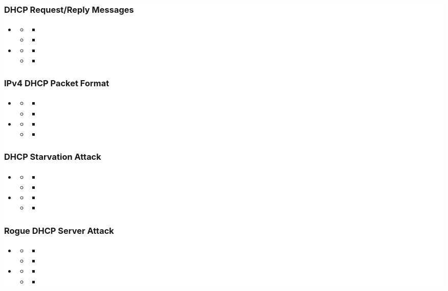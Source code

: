 
### DHCP Request/Reply Messages
-
    - 
        - 
    - 
        - 
-
    - 
        - 
    - 
        - 
    

### IPv4 DHCP Packet Format
-
    - 
        - 
    - 
        - 
-
    - 
        - 
    - 
        - 
    

### DHCP Starvation Attack
-
    - 
        - 
    - 
        - 
-
    - 
        - 
    - 
        - 
    

### Rogue DHCP Server Attack
-
    - 
        - 
    - 
        - 
-
    - 
        - 
    - 
        - 
    